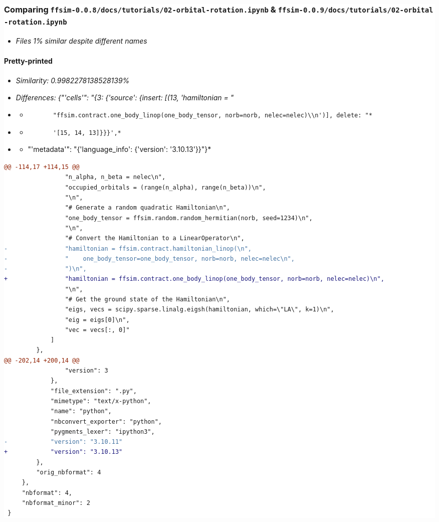 ### Comparing `ffsim-0.0.8/docs/tutorials/02-orbital-rotation.ipynb` & `ffsim-0.0.9/docs/tutorials/02-orbital-rotation.ipynb`

 * *Files 1% similar despite different names*

#### Pretty-printed

 * *Similarity: 0.9982278138528139%*

 * *Differences: {"'cells'": "{3: {'source': {insert: [(13, 'hamiltonian = "*

 * *            "ffsim.contract.one_body_linop(one_body_tensor, norb=norb, nelec=nelec)\\n')], delete: "*

 * *            '[15, 14, 13]}}}',*

 * * "'metadata'": "{'language_info': {'version': '3.10.13'}}"}*

```diff
@@ -114,17 +114,15 @@
                 "n_alpha, n_beta = nelec\n",
                 "occupied_orbitals = (range(n_alpha), range(n_beta))\n",
                 "\n",
                 "# Generate a random quadratic Hamiltonian\n",
                 "one_body_tensor = ffsim.random.random_hermitian(norb, seed=1234)\n",
                 "\n",
                 "# Convert the Hamiltonian to a LinearOperator\n",
-                "hamiltonian = ffsim.contract.hamiltonian_linop(\n",
-                "    one_body_tensor=one_body_tensor, norb=norb, nelec=nelec\n",
-                ")\n",
+                "hamiltonian = ffsim.contract.one_body_linop(one_body_tensor, norb=norb, nelec=nelec)\n",
                 "\n",
                 "# Get the ground state of the Hamiltonian\n",
                 "eigs, vecs = scipy.sparse.linalg.eigsh(hamiltonian, which=\"LA\", k=1)\n",
                 "eig = eigs[0]\n",
                 "vec = vecs[:, 0]"
             ]
         },
@@ -202,14 +200,14 @@
                 "version": 3
             },
             "file_extension": ".py",
             "mimetype": "text/x-python",
             "name": "python",
             "nbconvert_exporter": "python",
             "pygments_lexer": "ipython3",
-            "version": "3.10.11"
+            "version": "3.10.13"
         },
         "orig_nbformat": 4
     },
     "nbformat": 4,
     "nbformat_minor": 2
 }
```
